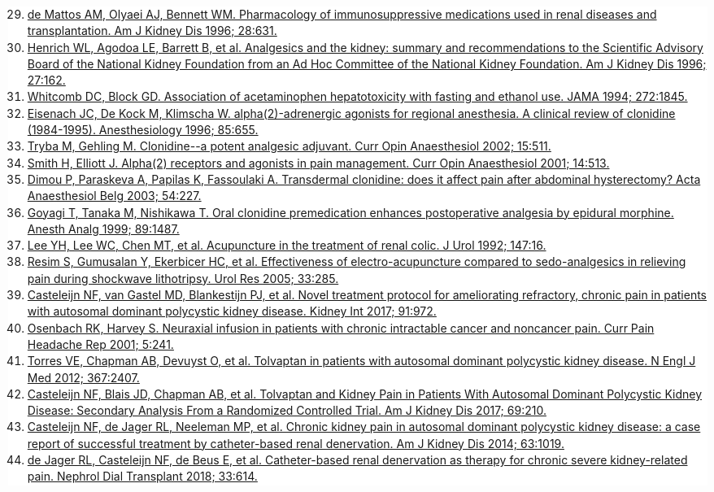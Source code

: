 29. [de Mattos AM, Olyaei AJ, Bennett WM. Pharmacology of immunosuppressive medications used in renal diseases and transplantation. Am J Kidney Dis 1996; 28:631.](https://www.uptodate.com/contents/autosomal-dominant-polycystic-kidney-disease-adpkd-pain-syndromes/abstract/29)
30. [Henrich WL, Agodoa LE, Barrett B, et al. Analgesics and the kidney: summary and recommendations to the Scientific Advisory Board of the National Kidney Foundation from an Ad Hoc Committee of the National Kidney Foundation. Am J Kidney Dis 1996; 27:162.](https://www.uptodate.com/contents/autosomal-dominant-polycystic-kidney-disease-adpkd-pain-syndromes/abstract/30)
31. [Whitcomb DC, Block GD. Association of acetaminophen hepatotoxicity with fasting and ethanol use. JAMA 1994; 272:1845.](https://www.uptodate.com/contents/autosomal-dominant-polycystic-kidney-disease-adpkd-pain-syndromes/abstract/31)
32. [Eisenach JC, De Kock M, Klimscha W. alpha(2)-adrenergic agonists for regional anesthesia. A clinical review of clonidine (1984-1995). Anesthesiology 1996; 85:655.](https://www.uptodate.com/contents/autosomal-dominant-polycystic-kidney-disease-adpkd-pain-syndromes/abstract/32)
33. [Tryba M, Gehling M. Clonidine--a potent analgesic adjuvant. Curr Opin Anaesthesiol 2002; 15:511.](https://www.uptodate.com/contents/autosomal-dominant-polycystic-kidney-disease-adpkd-pain-syndromes/abstract/33)
34. [Smith H, Elliott J. Alpha(2) receptors and agonists in pain management. Curr Opin Anaesthesiol 2001; 14:513.](https://www.uptodate.com/contents/autosomal-dominant-polycystic-kidney-disease-adpkd-pain-syndromes/abstract/34)
35. [Dimou P, Paraskeva A, Papilas K, Fassoulaki A. Transdermal clonidine: does it affect pain after abdominal hysterectomy? Acta Anaesthesiol Belg 2003; 54:227.](https://www.uptodate.com/contents/autosomal-dominant-polycystic-kidney-disease-adpkd-pain-syndromes/abstract/35)
36. [Goyagi T, Tanaka M, Nishikawa T. Oral clonidine premedication enhances postoperative analgesia by epidural morphine. Anesth Analg 1999; 89:1487.](https://www.uptodate.com/contents/autosomal-dominant-polycystic-kidney-disease-adpkd-pain-syndromes/abstract/36)
37. [Lee YH, Lee WC, Chen MT, et al. Acupuncture in the treatment of renal colic. J Urol 1992; 147:16.](https://www.uptodate.com/contents/autosomal-dominant-polycystic-kidney-disease-adpkd-pain-syndromes/abstract/37)
38. [Resim S, Gumusalan Y, Ekerbicer HC, et al. Effectiveness of electro-acupuncture compared to sedo-analgesics in relieving pain during shockwave lithotripsy. Urol Res 2005; 33:285.](https://www.uptodate.com/contents/autosomal-dominant-polycystic-kidney-disease-adpkd-pain-syndromes/abstract/38)
39. [Casteleijn NF, van Gastel MD, Blankestijn PJ, et al. Novel treatment protocol for ameliorating refractory, chronic pain in patients with autosomal dominant polycystic kidney disease. Kidney Int 2017; 91:972.](https://www.uptodate.com/contents/autosomal-dominant-polycystic-kidney-disease-adpkd-pain-syndromes/abstract/39)
40. [Osenbach RK, Harvey S. Neuraxial infusion in patients with chronic intractable cancer and noncancer pain. Curr Pain Headache Rep 2001; 5:241.](https://www.uptodate.com/contents/autosomal-dominant-polycystic-kidney-disease-adpkd-pain-syndromes/abstract/40)
41. [Torres VE, Chapman AB, Devuyst O, et al. Tolvaptan in patients with autosomal dominant polycystic kidney disease. N Engl J Med 2012; 367:2407.](https://www.uptodate.com/contents/autosomal-dominant-polycystic-kidney-disease-adpkd-pain-syndromes/abstract/41)
42. [Casteleijn NF, Blais JD, Chapman AB, et al. Tolvaptan and Kidney Pain in Patients With Autosomal Dominant Polycystic Kidney Disease: Secondary Analysis From a Randomized Controlled Trial. Am J Kidney Dis 2017; 69:210.](https://www.uptodate.com/contents/autosomal-dominant-polycystic-kidney-disease-adpkd-pain-syndromes/abstract/42)
43. [Casteleijn NF, de Jager RL, Neeleman MP, et al. Chronic kidney pain in autosomal dominant polycystic kidney disease: a case report of successful treatment by catheter-based renal denervation. Am J Kidney Dis 2014; 63:1019.](https://www.uptodate.com/contents/autosomal-dominant-polycystic-kidney-disease-adpkd-pain-syndromes/abstract/43)
44. [de Jager RL, Casteleijn NF, de Beus E, et al. Catheter-based renal denervation as therapy for chronic severe kidney-related pain. Nephrol Dial Transplant 2018; 33:614.](https://www.uptodate.com/contents/autosomal-dominant-polycystic-kidney-disease-adpkd-pain-syndromes/abstract/44)
